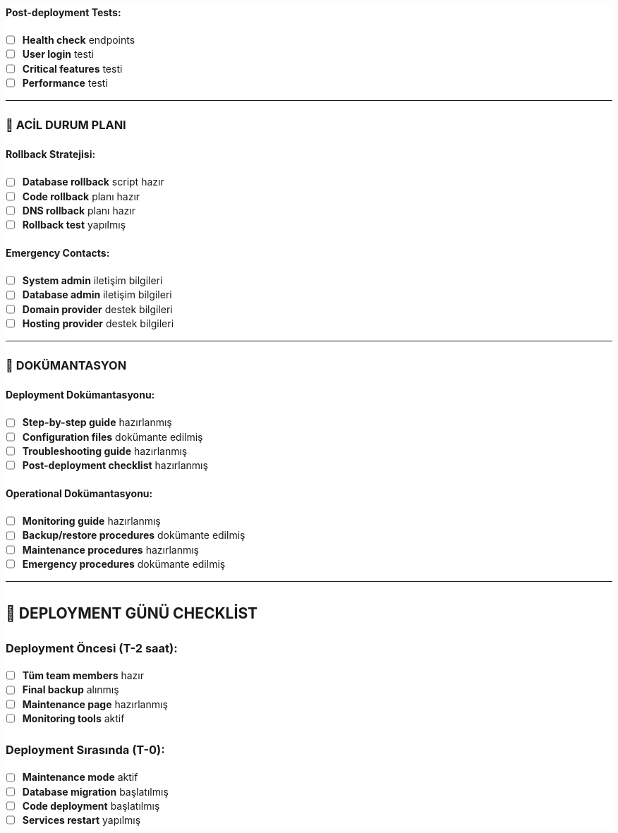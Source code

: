 #### Post-deployment Tests:
- [ ] **Health check** endpoints
- [ ] **User login** testi
- [ ] **Critical features** testi
- [ ] **Performance** testi

---

### 🚨 **ACİL DURUM PLANI**

#### Rollback Stratejisi:
- [ ] **Database rollback** script hazır
- [ ] **Code rollback** planı hazır
- [ ] **DNS rollback** planı hazır
- [ ] **Rollback test** yapılmış

#### Emergency Contacts:
- [ ] **System admin** iletişim bilgileri
- [ ] **Database admin** iletişim bilgileri
- [ ] **Domain provider** destek bilgileri
- [ ] **Hosting provider** destek bilgileri

---

### 📝 **DOKÜMANTASYON**

#### Deployment Dokümantasyonu:
- [ ] **Step-by-step guide** hazırlanmış
- [ ] **Configuration files** dokümante edilmiş
- [ ] **Troubleshooting guide** hazırlanmış
- [ ] **Post-deployment checklist** hazırlanmış

#### Operational Dokümantasyonu:
- [ ] **Monitoring guide** hazırlanmış
- [ ] **Backup/restore procedures** dokümante edilmiş
- [ ] **Maintenance procedures** hazırlanmış
- [ ] **Emergency procedures** dokümante edilmiş

---

## 🎯 **DEPLOYMENT GÜNÜ CHECKLİST**

### Deployment Öncesi (T-2 saat):
- [ ] **Tüm team members** hazır
- [ ] **Final backup** alınmış
- [ ] **Maintenance page** hazırlanmış
- [ ] **Monitoring tools** aktif

### Deployment Sırasında (T-0):
- [ ] **Maintenance mode** aktif
- [ ] **Database migration** başlatılmış
- [ ] **Code deployment** başlatılmış
- [ ] **Services restart** yapılmış
